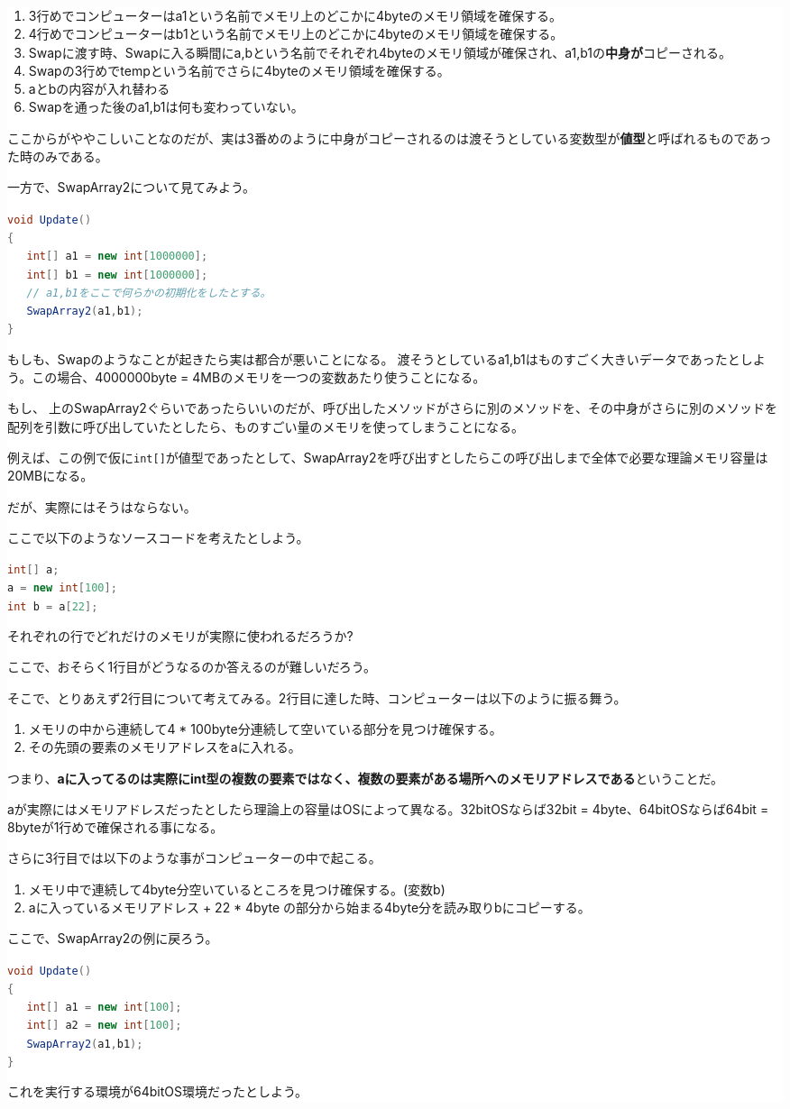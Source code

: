 1. 3行めでコンピューターはa1という名前でメモリ上のどこかに4byteのメモリ領域を確保する。
2. 4行めでコンピューターはb1という名前でメモリ上のどこかに4byteのメモリ領域を確保する。
3. Swapに渡す時、Swapに入る瞬間にa,bという名前でそれぞれ4byteのメモリ領域が確保され、a1,b1の**中身が**コピーされる。
4. Swapの3行めでtempという名前でさらに4byteのメモリ領域を確保する。
5. aとbの内容が入れ替わる
6. Swapを通った後のa1,b1は何も変わっていない。

ここからがややこしいことなのだが、実は3番めのように中身がコピーされるのは渡そうとしている変数型が**値型**と呼ばれるものであった時のみである。

一方で、SwapArray2について見てみよう。

~~~csharp
void Update()
{
   int[] a1 = new int[1000000];
   int[] b1 = new int[1000000];
   // a1,b1をここで何らかの初期化をしたとする。
   SwapArray2(a1,b1);
}
~~~

もしも、Swapのようなことが起きたら実は都合が悪いことになる。
渡そうとしているa1,b1はものすごく大きいデータであったとしよう。この場合、4000000byte = 4MBのメモリを一つの変数あたり使うことになる。

もし、 上のSwapArray2ぐらいであったらいいのだが、呼び出したメソッドがさらに別のメソッドを、その中身がさらに別のメソッドを配列を引数に呼び出していたとしたら、ものすごい量のメモリを使ってしまうことになる。

例えば、この例で仮に`int[]`が値型であったとして、SwapArray2を呼び出すとしたらこの呼び出しまで全体で必要な理論メモリ容量は20MBになる。

だが、実際にはそうはならない。

ここで以下のようなソースコードを考えたとしよう。

~~~csharp
int[] a;
a = new int[100];
int b = a[22];
~~~

それぞれの行でどれだけのメモリが実際に使われるだろうか?

ここで、おそらく1行目がどうなるのか答えるのが難しいだろう。

そこで、とりあえず2行目について考えてみる。2行目に達した時、コンピューターは以下のように振る舞う。

1. メモリの中から連続して4 * 100byte分連続して空いている部分を見つけ確保する。
2. その先頭の要素のメモリアドレスをaに入れる。

つまり、**aに入ってるのは実際にint型の複数の要素ではなく、複数の要素がある場所へのメモリアドレスである**ということだ。

aが実際にはメモリアドレスだったとしたら理論上の容量はOSによって異なる。32bitOSならば32bit = 4byte、64bitOSならば64bit = 8byteが1行めで確保される事になる。

さらに3行目では以下のような事がコンピューターの中で起こる。

1. メモリ中で連続して4byte分空いているところを見つけ確保する。(変数b)
2. aに入っているメモリアドレス + 22 * 4byte の部分から始まる4byte分を読み取りbにコピーする。

ここで、SwapArray2の例に戻ろう。

~~~csharp
void Update()
{
   int[] a1 = new int[100];
   int[] a2 = new int[100];
   SwapArray2(a1,b1);
}
~~~
これを実行する環境が64bitOS環境だったとしよう。
